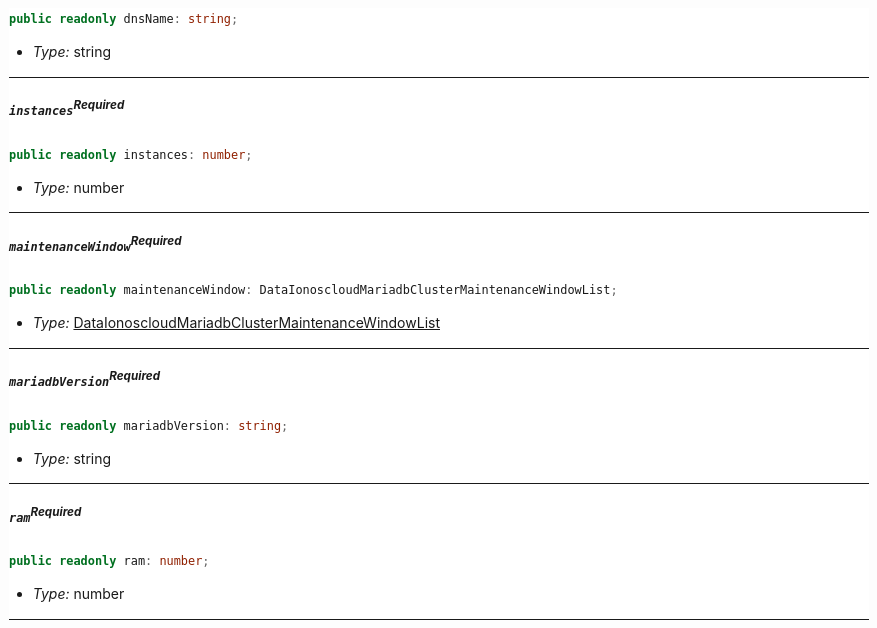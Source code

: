 ```typescript
public readonly dnsName: string;
```

- *Type:* string

---

##### `instances`<sup>Required</sup> <a name="instances" id="@cdktf/provider-ionoscloud.dataIonoscloudMariadbCluster.DataIonoscloudMariadbCluster.property.instances"></a>

```typescript
public readonly instances: number;
```

- *Type:* number

---

##### `maintenanceWindow`<sup>Required</sup> <a name="maintenanceWindow" id="@cdktf/provider-ionoscloud.dataIonoscloudMariadbCluster.DataIonoscloudMariadbCluster.property.maintenanceWindow"></a>

```typescript
public readonly maintenanceWindow: DataIonoscloudMariadbClusterMaintenanceWindowList;
```

- *Type:* <a href="#@cdktf/provider-ionoscloud.dataIonoscloudMariadbCluster.DataIonoscloudMariadbClusterMaintenanceWindowList">DataIonoscloudMariadbClusterMaintenanceWindowList</a>

---

##### `mariadbVersion`<sup>Required</sup> <a name="mariadbVersion" id="@cdktf/provider-ionoscloud.dataIonoscloudMariadbCluster.DataIonoscloudMariadbCluster.property.mariadbVersion"></a>

```typescript
public readonly mariadbVersion: string;
```

- *Type:* string

---

##### `ram`<sup>Required</sup> <a name="ram" id="@cdktf/provider-ionoscloud.dataIonoscloudMariadbCluster.DataIonoscloudMariadbCluster.property.ram"></a>

```typescript
public readonly ram: number;
```

- *Type:* number

---
